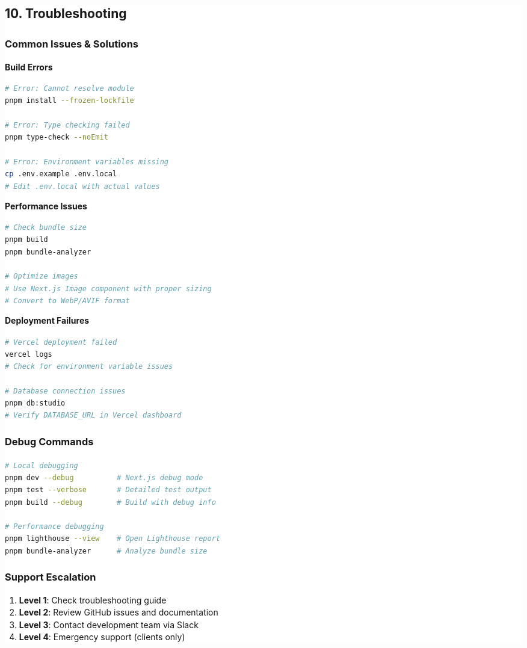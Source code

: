 
## 10. Troubleshooting

### Common Issues & Solutions

**Build Errors**
```bash
# Error: Cannot resolve module
pnpm install --frozen-lockfile

# Error: Type checking failed
pnpm type-check --noEmit

# Error: Environment variables missing
cp .env.example .env.local
# Edit .env.local with actual values
```

**Performance Issues**
```bash
# Check bundle size
pnpm build
pnpm bundle-analyzer

# Optimize images
# Use Next.js Image component with proper sizing
# Convert to WebP/AVIF format
```

**Deployment Failures**
```bash
# Vercel deployment failed
vercel logs
# Check for environment variable issues

# Database connection issues
pnpm db:studio
# Verify DATABASE_URL in Vercel dashboard
```

### Debug Commands
```bash
# Local debugging
pnpm dev --debug          # Next.js debug mode
pnpm test --verbose       # Detailed test output
pnpm build --debug        # Build with debug info

# Performance debugging
pnpm lighthouse --view    # Open Lighthouse report
pnpm bundle-analyzer      # Analyze bundle size
```

### Support Escalation
1. **Level 1**: Check troubleshooting guide
2. **Level 2**: Review GitHub issues and documentation
3. **Level 3**: Contact development team via Slack
4. **Level 4**: Emergency support (clients only)
